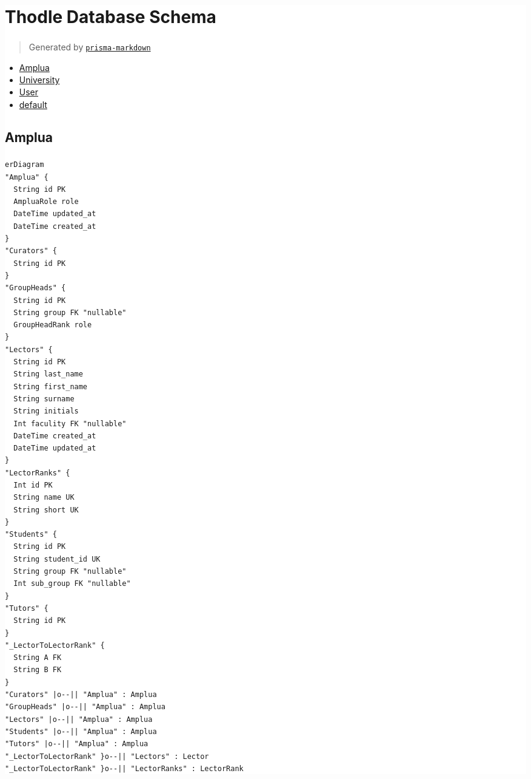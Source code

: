 # Thodle Database Schema
> Generated by [`prisma-markdown`](https://github.com/samchon/prisma-markdown)

- [Amplua](#amplua)
- [University](#university)
- [User](#user)
- [default](#default)

## Amplua
```mermaid
erDiagram
"Amplua" {
  String id PK
  AmpluaRole role
  DateTime updated_at
  DateTime created_at
}
"Curators" {
  String id PK
}
"GroupHeads" {
  String id PK
  String group FK "nullable"
  GroupHeadRank role
}
"Lectors" {
  String id PK
  String last_name
  String first_name
  String surname
  String initials
  Int faculity FK "nullable"
  DateTime created_at
  DateTime updated_at
}
"LectorRanks" {
  Int id PK
  String name UK
  String short UK
}
"Students" {
  String id PK
  String student_id UK
  String group FK "nullable"
  Int sub_group FK "nullable"
}
"Tutors" {
  String id PK
}
"_LectorToLectorRank" {
  String A FK
  String B FK
}
"Curators" |o--|| "Amplua" : Amplua
"GroupHeads" |o--|| "Amplua" : Amplua
"Lectors" |o--|| "Amplua" : Amplua
"Students" |o--|| "Amplua" : Amplua
"Tutors" |o--|| "Amplua" : Amplua
"_LectorToLectorRank" }o--|| "Lectors" : Lector
"_LectorToLectorRank" }o--|| "LectorRanks" : LectorRank
```
